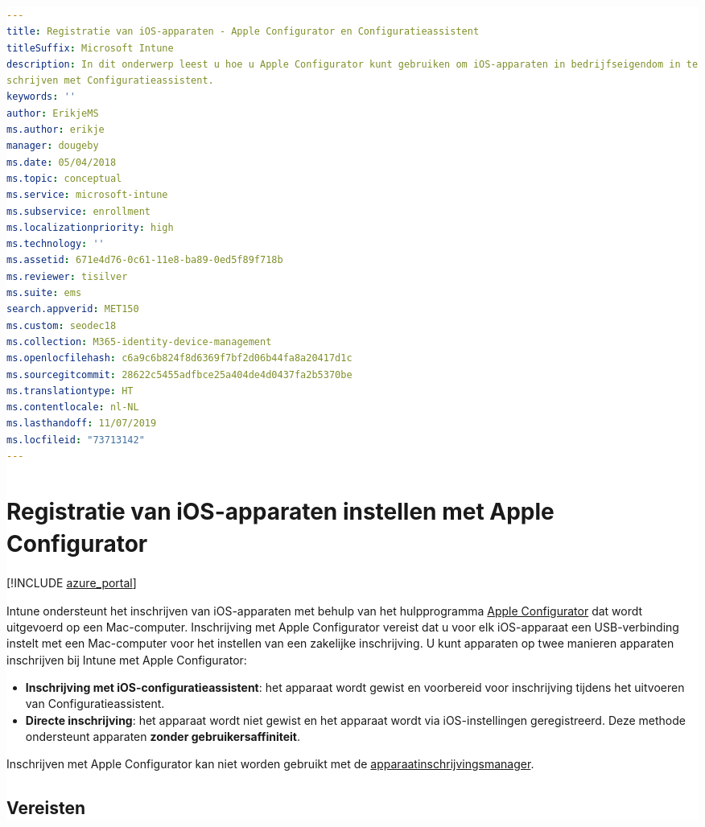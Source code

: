```yaml
---
title: Registratie van iOS-apparaten - Apple Configurator en Configuratieassistent
titleSuffix: Microsoft Intune
description: In dit onderwerp leest u hoe u Apple Configurator kunt gebruiken om iOS-apparaten in bedrijfseigendom in te schrijven met Configuratieassistent.
keywords: ''
author: ErikjeMS
ms.author: erikje
manager: dougeby
ms.date: 05/04/2018
ms.topic: conceptual
ms.service: microsoft-intune
ms.subservice: enrollment
ms.localizationpriority: high
ms.technology: ''
ms.assetid: 671e4d76-0c61-11e8-ba89-0ed5f89f718b
ms.reviewer: tisilver
ms.suite: ems
search.appverid: MET150
ms.custom: seodec18
ms.collection: M365-identity-device-management
ms.openlocfilehash: c6a9c6b824f8d6369f7bf2d06b44fa8a20417d1c
ms.sourcegitcommit: 28622c5455adfbce25a404de4d0437fa2b5370be
ms.translationtype: HT
ms.contentlocale: nl-NL
ms.lasthandoff: 11/07/2019
ms.locfileid: "73713142"
---
```

# <a name="set-up-ios-device-enrollment-with-apple-configurator"></a>Registratie van iOS-apparaten instellen met Apple Configurator

[!INCLUDE [azure_portal](../includes/azure_portal.md)]

Intune ondersteunt het inschrijven van iOS-apparaten met behulp van het hulpprogramma [Apple Configurator](https://itunes.apple.com/app/apple-configurator-2/id1037126344) dat wordt uitgevoerd op een Mac-computer. Inschrijving met Apple Configurator vereist dat u voor elk iOS-apparaat een USB-verbinding instelt met een Mac-computer voor het instellen van een zakelijke inschrijving. U kunt apparaten op twee manieren apparaten inschrijven bij Intune met Apple Configurator:
- **Inschrijving met iOS-configuratieassistent**: het apparaat wordt gewist en voorbereid voor inschrijving tijdens het uitvoeren van Configuratieassistent.
- **Directe inschrijving**: het apparaat wordt niet gewist en het apparaat wordt via iOS-instellingen geregistreerd. Deze methode ondersteunt apparaten **zonder gebruikersaffiniteit**.

Inschrijven met Apple Configurator kan niet worden gebruikt met de [apparaatinschrijvingsmanager](device-enrollment-manager-enroll.md).

## <a name="prerequisites"></a>Vereisten

